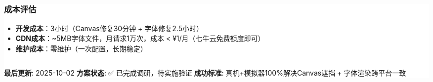 ### 成本评估
- **开发成本**：3小时（Canvas修复30分钟 + 字体修复2.5小时）
- **CDN成本**：~5MB字体文件，月请求1万次，成本 < ¥1/月（七牛云免费额度即可）
- **维护成本**：零维护（一次配置，长期稳定）

---

**最后更新**: 2025-10-02
**方案状态**: ✅ 已完成调研，待实施验证
**成功标准**: 真机+模拟器100%解决Canvas遮挡 + 字体渲染跨平台一致
